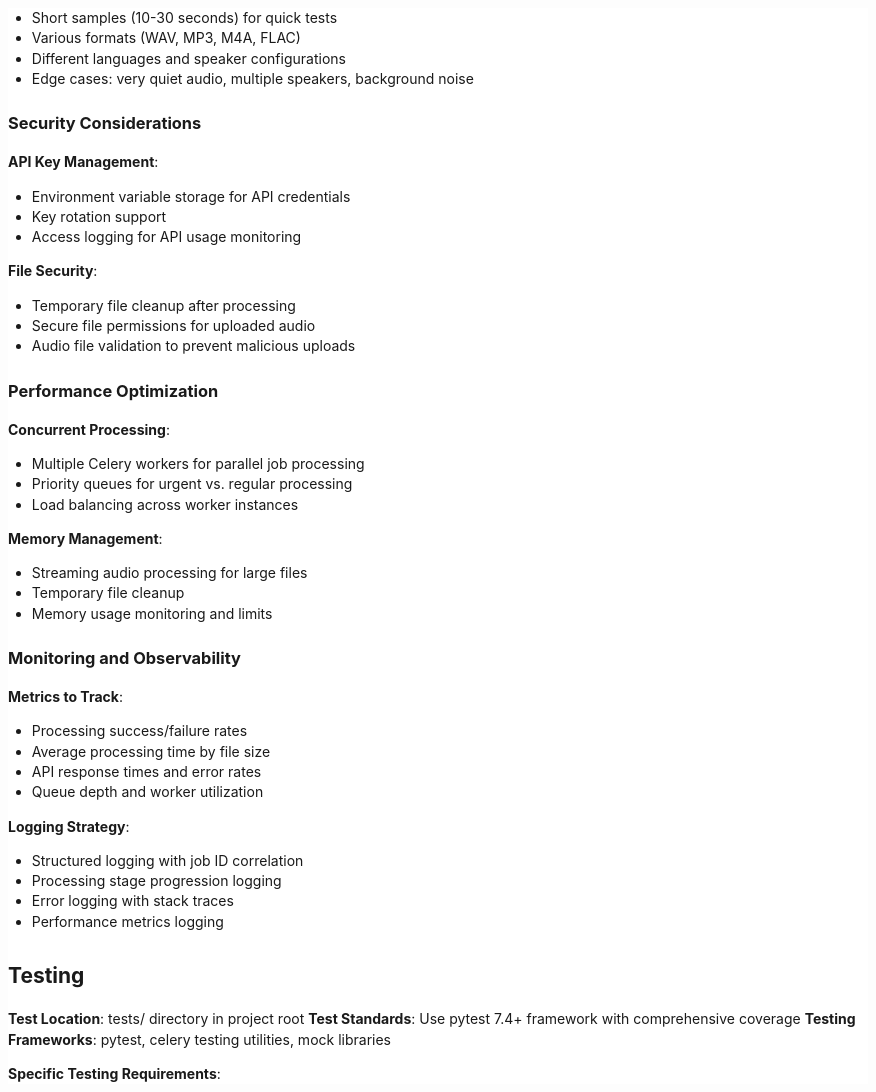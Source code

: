 - Short samples (10-30 seconds) for quick tests
- Various formats (WAV, MP3, M4A, FLAC)
- Different languages and speaker configurations
- Edge cases: very quiet audio, multiple speakers, background noise

### Security Considerations

**API Key Management**:

- Environment variable storage for API credentials
- Key rotation support
- Access logging for API usage monitoring

**File Security**:

- Temporary file cleanup after processing
- Secure file permissions for uploaded audio
- Audio file validation to prevent malicious uploads

### Performance Optimization

**Concurrent Processing**:

- Multiple Celery workers for parallel job processing
- Priority queues for urgent vs. regular processing
- Load balancing across worker instances

**Memory Management**:

- Streaming audio processing for large files
- Temporary file cleanup
- Memory usage monitoring and limits

### Monitoring and Observability

**Metrics to Track**:

- Processing success/failure rates
- Average processing time by file size
- API response times and error rates
- Queue depth and worker utilization

**Logging Strategy**:

- Structured logging with job ID correlation
- Processing stage progression logging
- Error logging with stack traces
- Performance metrics logging

## Testing

**Test Location**: tests/ directory in project root
**Test Standards**: Use pytest 7.4+ framework with comprehensive coverage
**Testing Frameworks**: pytest, celery testing utilities, mock libraries

**Specific Testing Requirements**:
